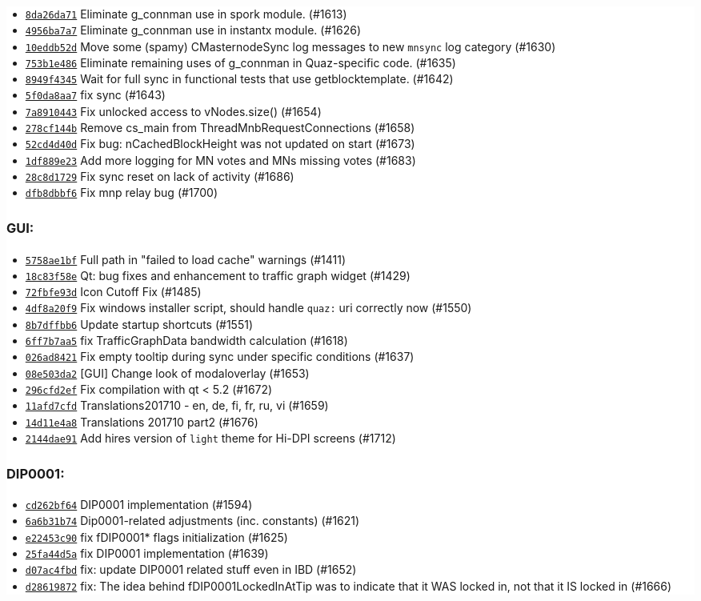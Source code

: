 - [`8da26da71`](https://github.com/quazpay/quaz/commit/8da26da71) Eliminate g_connman use in spork module. (#1613)
- [`4956ba7a7`](https://github.com/quazpay/quaz/commit/4956ba7a7) Eliminate g_connman use in instantx module. (#1626)
- [`10eddb52d`](https://github.com/quazpay/quaz/commit/10eddb52d) Move some (spamy) CMasternodeSync log messages to new `mnsync` log category (#1630)
- [`753b1e486`](https://github.com/quazpay/quaz/commit/753b1e486) Eliminate remaining uses of g_connman in Quaz-specific code. (#1635)
- [`8949f4345`](https://github.com/quazpay/quaz/commit/8949f4345) Wait for full sync in functional tests that use getblocktemplate. (#1642)
- [`5f0da8aa7`](https://github.com/quazpay/quaz/commit/5f0da8aa7) fix sync (#1643)
- [`7a8910443`](https://github.com/quazpay/quaz/commit/7a8910443) Fix unlocked access to vNodes.size() (#1654)
- [`278cf144b`](https://github.com/quazpay/quaz/commit/278cf144b) Remove cs_main from ThreadMnbRequestConnections (#1658)
- [`52cd4d40d`](https://github.com/quazpay/quaz/commit/52cd4d40d) Fix bug: nCachedBlockHeight was not updated on start (#1673)
- [`1df889e23`](https://github.com/quazpay/quaz/commit/1df889e23) Add more logging for MN votes and MNs missing votes (#1683)
- [`28c8d1729`](https://github.com/quazpay/quaz/commit/28c8d1729) Fix sync reset on lack of activity (#1686)
- [`dfb8dbbf6`](https://github.com/quazpay/quaz/commit/dfb8dbbf6) Fix mnp relay bug (#1700)

### GUI:
- [`5758ae1bf`](https://github.com/quazpay/quaz/commit/5758ae1bf) Full path in "failed to load cache" warnings (#1411)
- [`18c83f58e`](https://github.com/quazpay/quaz/commit/18c83f58e) Qt: bug fixes and enhancement to traffic graph widget  (#1429)
- [`72fbfe93d`](https://github.com/quazpay/quaz/commit/72fbfe93d) Icon Cutoff Fix (#1485)
- [`4df8a20f9`](https://github.com/quazpay/quaz/commit/4df8a20f9) Fix windows installer script, should handle `quaz:` uri correctly now (#1550)
- [`8b7dffbb6`](https://github.com/quazpay/quaz/commit/8b7dffbb6) Update startup shortcuts (#1551)
- [`6ff7b7aa5`](https://github.com/quazpay/quaz/commit/6ff7b7aa5) fix TrafficGraphData bandwidth calculation (#1618)
- [`026ad8421`](https://github.com/quazpay/quaz/commit/026ad8421) Fix empty tooltip during sync under specific conditions (#1637)
- [`08e503da2`](https://github.com/quazpay/quaz/commit/08e503da2) [GUI] Change look of modaloverlay (#1653)
- [`296cfd2ef`](https://github.com/quazpay/quaz/commit/296cfd2ef) Fix compilation with qt < 5.2 (#1672)
- [`11afd7cfd`](https://github.com/quazpay/quaz/commit/11afd7cfd) Translations201710 - en, de, fi, fr, ru, vi (#1659)
- [`14d11e4a8`](https://github.com/quazpay/quaz/commit/14d11e4a8) Translations 201710 part2 (#1676)
- [`2144dae91`](https://github.com/quazpay/quaz/commit/2144dae91) Add hires version of `light` theme for Hi-DPI screens (#1712)

### DIP0001:
- [`cd262bf64`](https://github.com/quazpay/quaz/commit/cd262bf64) DIP0001 implementation (#1594)
- [`6a6b31b74`](https://github.com/quazpay/quaz/commit/6a6b31b74) Dip0001-related adjustments (inc. constants) (#1621)
- [`e22453c90`](https://github.com/quazpay/quaz/commit/e22453c90) fix fDIP0001* flags initialization (#1625)
- [`25fa44d5a`](https://github.com/quazpay/quaz/commit/25fa44d5a) fix DIP0001 implementation (#1639)
- [`d07ac4fbd`](https://github.com/quazpay/quaz/commit/d07ac4fbd) fix: update DIP0001 related stuff even in IBD (#1652)
- [`d28619872`](https://github.com/quazpay/quaz/commit/d28619872) fix: The idea behind fDIP0001LockedInAtTip was to indicate that it WAS locked in, not that it IS locked in (#1666)
